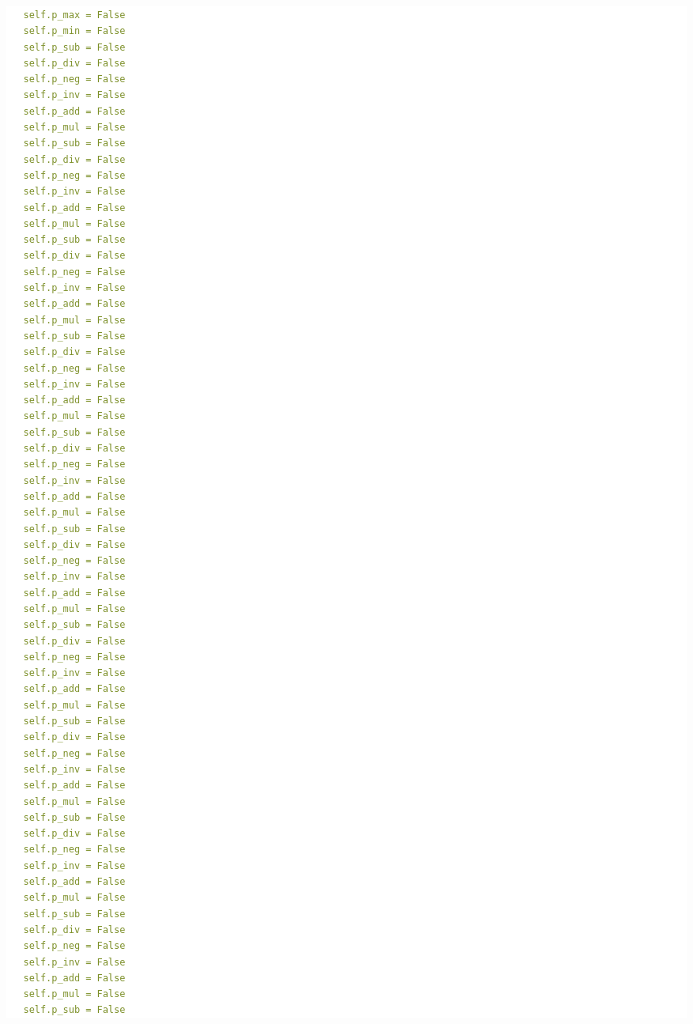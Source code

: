    ```yaml
      self.p_max = False
      self.p_min = False
      self.p_sub = False
      self.p_div = False
      self.p_neg = False
      self.p_inv = False
      self.p_add = False
      self.p_mul = False
      self.p_sub = False
      self.p_div = False
      self.p_neg = False
      self.p_inv = False
      self.p_add = False
      self.p_mul = False
      self.p_sub = False
      self.p_div = False
      self.p_neg = False
      self.p_inv = False
      self.p_add = False
      self.p_mul = False
      self.p_sub = False
      self.p_div = False
      self.p_neg = False
      self.p_inv = False
      self.p_add = False
      self.p_mul = False
      self.p_sub = False
      self.p_div = False
      self.p_neg = False
      self.p_inv = False
      self.p_add = False
      self.p_mul = False
      self.p_sub = False
      self.p_div = False
      self.p_neg = False
      self.p_inv = False
      self.p_add = False
      self.p_mul = False
      self.p_sub = False
      self.p_div = False
      self.p_neg = False
      self.p_inv = False
      self.p_add = False
      self.p_mul = False
      self.p_sub = False
      self.p_div = False
      self.p_neg = False
      self.p_inv = False
      self.p_add = False
      self.p_mul = False
      self.p_sub = False
      self.p_div = False
      self.p_neg = False
      self.p_inv = False
      self.p_add = False
      self.p_mul = False
      self.p_sub = False
      self.p_div = False
      self.p_neg = False
      self.p_inv = False
      self.p_add = False
      self.p_mul = False
      self.p_sub = False
   ```